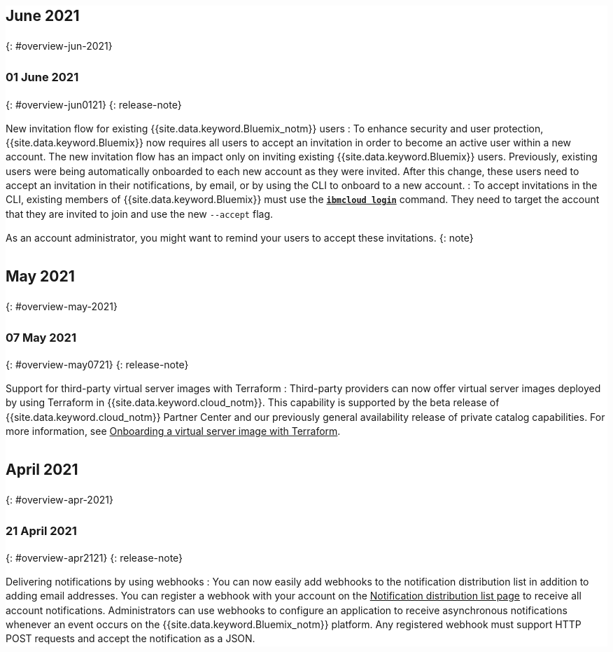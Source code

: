 ## June 2021
{: #overview-jun-2021}

### 01 June 2021
{: #overview-jun0121}
{: release-note}

New invitation flow for existing {{site.data.keyword.Bluemix_notm}} users
:   To enhance security and user protection, {{site.data.keyword.Bluemix}} now requires all users to accept an invitation in order to become an active user within a new account. The new invitation flow has an impact only on inviting existing {{site.data.keyword.Bluemix}} users. Previously, existing users were being automatically onboarded to each new account as they were invited. After this change, these users need to accept an invitation in their notifications, by email, or by using the CLI to onboard to a new account.
:   To accept invitations in the CLI, existing members of {{site.data.keyword.Bluemix}} must use the [**`ibmcloud login`**](/docs/cli?topic=cli-ibmcloud_cli#accept-invitation-to-join-a-new-account-) command. They need to target the account that they are invited to join and use the new `--accept` flag.

As an account administrator, you might want to remind your users to accept these invitations.
{: note}

## May 2021
{: #overview-may-2021}

### 07 May 2021
{: #overview-may0721}
{: release-note}

Support for third-party virtual server images with Terraform
:   Third-party providers can now offer virtual server images deployed by using Terraform in {{site.data.keyword.cloud_notm}}. This capability is supported by the beta release of {{site.data.keyword.cloud_notm}} Partner Center and our previously general availability release of private catalog capabilities. For more information, see [Onboarding a virtual server image with Terraform](/docs/third-party?topic=third-party-vsimage-register).


## April 2021
{: #overview-apr-2021}

### 21 April 2021
{: #overview-apr2121}
{: release-note}

Delivering notifications by using webhooks
:   You can now easily add webhooks to the notification distribution list in addition to adding email addresses. You can register a webhook with your account on the [Notification distribution list page](https://cloud.ibm.com/account/notifications-distribution-list) to receive all account notifications. Administrators can use webhooks to configure an application to receive asynchronous notifications whenever an event occurs on the {{site.data.keyword.Bluemix_notm}} platform. Any registered webhook must support HTTP POST requests and accept the notification as a JSON.
